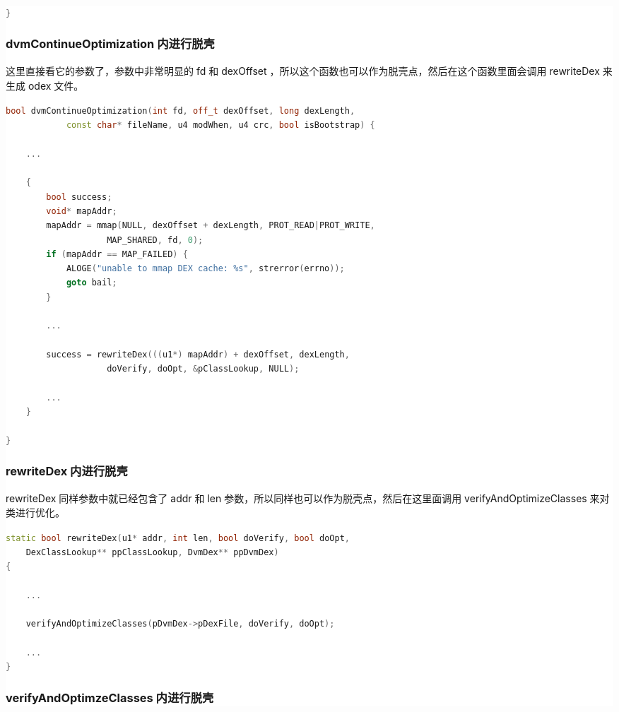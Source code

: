 ```C++
}
```

### dvmContinueOptimization 内进行脱壳

这里直接看它的参数了，参数中非常明显的 fd 和 dexOffset ，所以这个函数也可以作为脱壳点，然后在这个函数里面会调用 rewriteDex 来生成 odex 文件。

```C++
bool dvmContinueOptimization(int fd, off_t dexOffset, long dexLength,
            const char* fileName, u4 modWhen, u4 crc, bool isBootstrap) {

    ...

    {
        bool success;
        void* mapAddr;
        mapAddr = mmap(NULL, dexOffset + dexLength, PROT_READ|PROT_WRITE,
                    MAP_SHARED, fd, 0);
        if (mapAddr == MAP_FAILED) {
            ALOGE("unable to mmap DEX cache: %s", strerror(errno));
            goto bail;
        }

        ...

        success = rewriteDex(((u1*) mapAddr) + dexOffset, dexLength,
                    doVerify, doOpt, &pClassLookup, NULL);

        ...
    }

}
```

### rewriteDex 内进行脱壳

rewriteDex 同样参数中就已经包含了 addr 和 len 参数，所以同样也可以作为脱壳点，然后在这里面调用 verifyAndOptimizeClasses 来对类进行优化。

```C++
static bool rewriteDex(u1* addr, int len, bool doVerify, bool doOpt,
    DexClassLookup** ppClassLookup, DvmDex** ppDvmDex)
{

    ...

    verifyAndOptimizeClasses(pDvmDex->pDexFile, doVerify, doOpt);

    ...
}
```

### verifyAndOptimzeClasses 内进行脱壳
